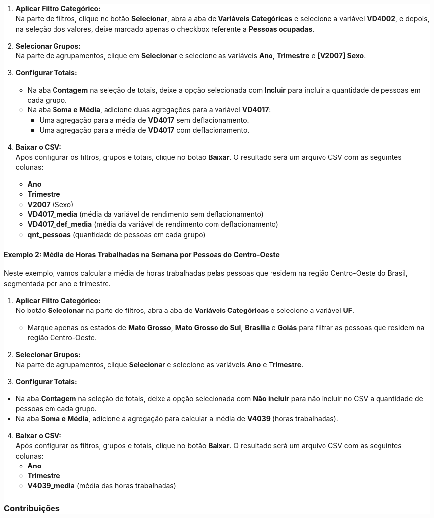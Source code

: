 1. **Aplicar Filtro Categórico:**  
   Na parte de filtros, clique no botão **Selecionar**, abra a aba de **Variáveis Categóricas** e selecione a variável **VD4002**, e depois, na seleção dos valores, deixe marcado apenas o checkbox referente a **Pessoas ocupadas**.

2. **Selecionar Grupos:**  
   Na parte de agrupamentos, clique em **Selecionar** e selecione as variáveis **Ano**, **Trimestre** e **[V2007] Sexo**.

3. **Configurar Totais:**  
   - Na aba **Contagem** na seleção de totais, deixe a opção selecionada com **Incluir** para incluir a quantidade de pessoas em cada grupo.
   - Na aba **Soma e Média**, adicione duas agregações para a variável **VD4017**:
     - Uma agregação para a média de **VD4017** sem deflacionamento.
     - Uma agregação para a média de **VD4017** com deflacionamento.

4. **Baixar o CSV:**  
   Após configurar os filtros, grupos e totais, clique no botão **Baixar**. O resultado será um arquivo CSV com as seguintes colunas:
   - **Ano**
   - **Trimestre**
   - **V2007** (Sexo)
   - **VD4017_media** (média da variável de rendimento sem deflacionamento)
   - **VD4017_def_media** (média da variável de rendimento com deflacionamento)
   - **qnt_pessoas** (quantidade de pessoas em cada grupo)

#### Exemplo 2: Média de Horas Trabalhadas na Semana por Pessoas do Centro-Oeste

Neste exemplo, vamos calcular a média de horas trabalhadas pelas pessoas que residem na região Centro-Oeste do Brasil, segmentada por ano e trimestre.

1. **Aplicar Filtro Categórico:**  
   No botão **Selecionar** na parte de filtros, abra a aba de **Variáveis Categóricas** e selecione a variável **UF**. 
   - Marque apenas os estados de **Mato Grosso**, **Mato Grosso do Sul**, **Brasília** e **Goiás** para filtrar as pessoas que residem na região Centro-Oeste.

2. **Selecionar Grupos:**  
   Na parte de agrupamentos, clique **Selecionar** e selecione as variáveis **Ano** e **Trimestre**.

3. **Configurar Totais:**
  - Na aba **Contagem** na seleção de totais, deixe a opção selecionada com **Não incluir** para não incluir no CSV a quantidade de pessoas em cada grupo.
  - Na aba **Soma e Média**, adicione a agregação para calcular a média de **V4039** (horas trabalhadas).

4. **Baixar o CSV:**  
   Após configurar os filtros, grupos e totais, clique no botão **Baixar**. O resultado será um arquivo CSV com as seguintes colunas:
   - **Ano**
   - **Trimestre**
   - **V4039_media** (média das horas trabalhadas)

### Contribuições
